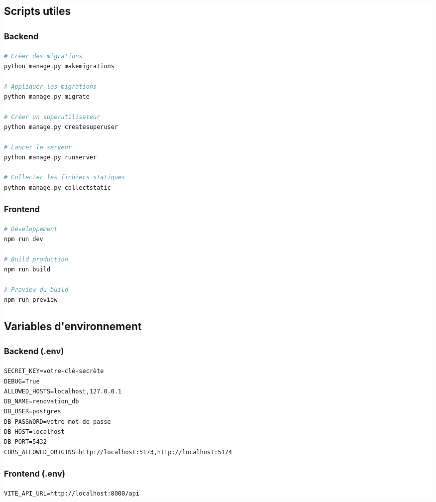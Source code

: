 ## Scripts utiles

### Backend
```bash
# Créer des migrations
python manage.py makemigrations

# Appliquer les migrations
python manage.py migrate

# Créer un superutilisateur
python manage.py createsuperuser

# Lancer le serveur
python manage.py runserver

# Collecter les fichiers statiques
python manage.py collectstatic
```

### Frontend
```bash
# Développement
npm run dev

# Build production
npm run build

# Preview du build
npm run preview
```

## Variables d'environnement

### Backend (.env)
```env
SECRET_KEY=votre-clé-secrète
DEBUG=True
ALLOWED_HOSTS=localhost,127.0.0.1
DB_NAME=renovation_db
DB_USER=postgres
DB_PASSWORD=votre-mot-de-passe
DB_HOST=localhost
DB_PORT=5432
CORS_ALLOWED_ORIGINS=http://localhost:5173,http://localhost:5174
```

### Frontend (.env)
```env
VITE_API_URL=http://localhost:8000/api
```
